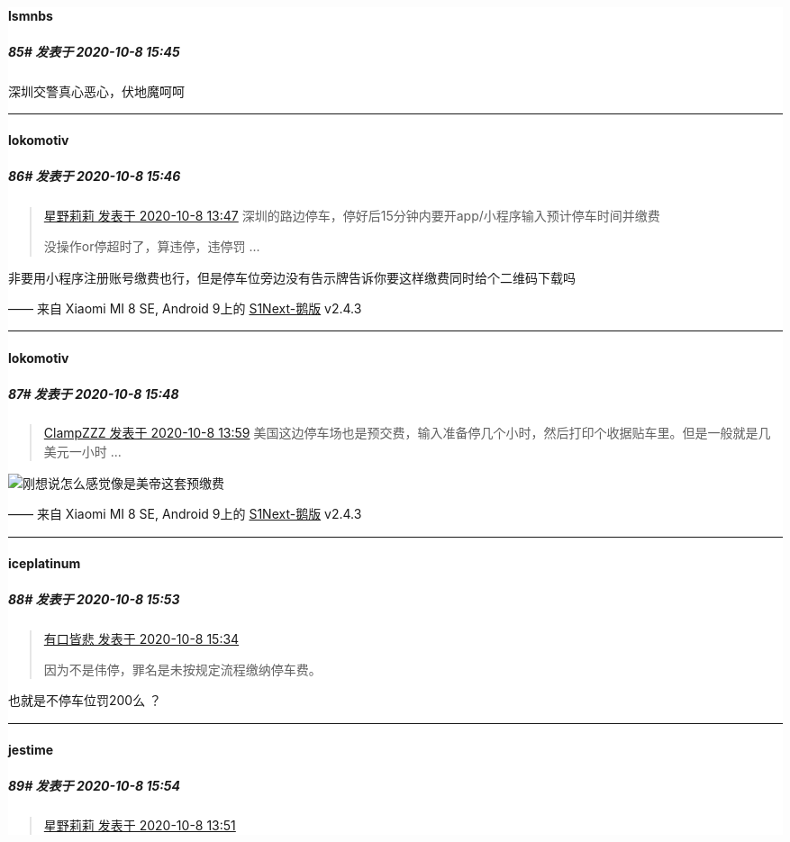 ####  lsmnbs  
##### 85#       发表于 2020-10-8 15:45


深圳交警真心恶心，伏地魔呵呵


-----

####  lokomotiv  
##### 86#       发表于 2020-10-8 15:46


<blockquote><a href="httphttps://bbs.saraba1st.com/2b/forum.php?mod=redirect&amp;goto=findpost&amp;pid=48986279&amp;ptid=1963848" target="_blank">星野莉莉 发表于 2020-10-8 13:47</a>
深圳的路边停车，停好后15分钟内要开app/小程序输入预计停车时间并缴费

没操作or停超时了，算违停，违停罚 ...</blockquote>
非要用小程序注册账号缴费也行，但是停车位旁边没有告示牌告诉你要这样缴费同时给个二维码下载吗

—— 来自 Xiaomi MI 8 SE, Android 9上的 [S1Next-鹅版](https://github.com/ykrank/S1-Next/releases) v2.4.3


-----

####  lokomotiv  
##### 87#       发表于 2020-10-8 15:48


<blockquote><a href="httphttps://bbs.saraba1st.com/2b/forum.php?mod=redirect&amp;goto=findpost&amp;pid=48986407&amp;ptid=1963848" target="_blank">ClampZZZ 发表于 2020-10-8 13:59</a>
美国这边停车场也是预交费，输入准备停几个小时，然后打印个收据贴车里。但是一般就是几美元一小时 ...</blockquote>
<img src="https://static.saraba1st.com/image/smiley/face2017/057.png" referrerpolicy="no-referrer">刚想说怎么感觉像是美帝这套预缴费

—— 来自 Xiaomi MI 8 SE, Android 9上的 [S1Next-鹅版](https://github.com/ykrank/S1-Next/releases) v2.4.3


-----

####  iceplatinum  
##### 88#       发表于 2020-10-8 15:53


<blockquote><a href="httphttps://bbs.saraba1st.com/2b/forum.php?mod=redirect&amp;goto=findpost&amp;pid=48987234&amp;ptid=1963848" target="_blank">有口皆悲 发表于 2020-10-8 15:34</a>

因为不是伟停，罪名是未按规定流程缴纳停车费。</blockquote>
也就是不停车位罚200么 ？


-----

####  jestime  
##### 89#       发表于 2020-10-8 15:54


<blockquote><a href="httphttps://bbs.saraba1st.com/2b/forum.php?mod=redirect&amp;goto=findpost&amp;pid=48986313&amp;ptid=1963848" target="_blank">星野莉莉 发表于 2020-10-8 13:51</a>
